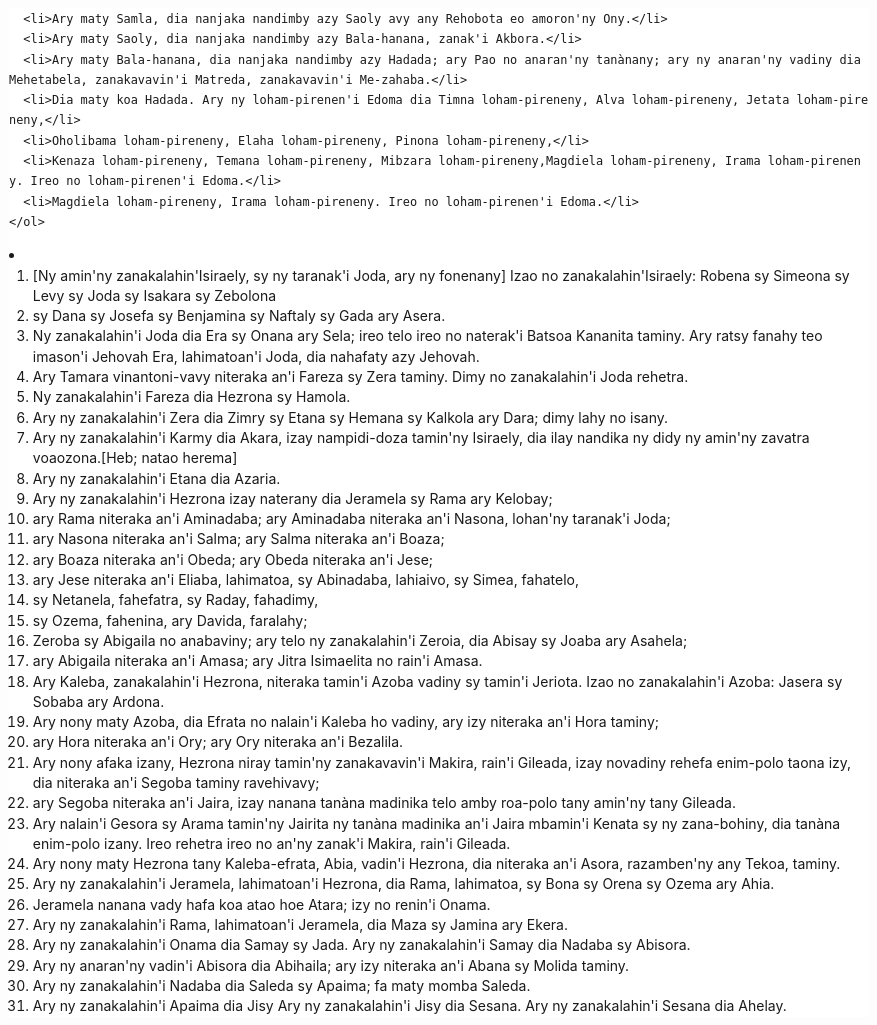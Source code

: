       <li>Ary maty Samla, dia nanjaka nandimby azy Saoly avy any Rehobota eo amoron'ny Ony.</li>
      <li>Ary maty Saoly, dia nanjaka nandimby azy Bala-hanana, zanak'i Akbora.</li>
      <li>Ary maty Bala-hanana, dia nanjaka nandimby azy Hadada; ary Pao no anaran'ny tanànany; ary ny anaran'ny vadiny dia Mehetabela, zanakavavin'i Matreda, zanakavavin'i Me-zahaba.</li>
      <li>Dia maty koa Hadada. Ary ny loham-pirenen'i Edoma dia Timna loham-pireneny, Alva loham-pireneny, Jetata loham-pireneny,</li>
      <li>Oholibama loham-pireneny, Elaha loham-pireneny, Pinona loham-pireneny,</li>
      <li>Kenaza loham-pireneny, Temana loham-pireneny, Mibzara loham-pireneny,Magdiela loham-pireneny, Irama loham-pireneny. Ireo no loham-pirenen'i Edoma.</li>
      <li>Magdiela loham-pireneny, Irama loham-pireneny. Ireo no loham-pirenen'i Edoma.</li>
    </ol>
  </li>
  <li>
    <ol>
      <li>[Ny amin'ny zanakalahin'Isiraely, sy ny taranak'i Joda, ary ny fonenany] Izao no zanakalahin'Isiraely: Robena sy Simeona sy Levy sy Joda sy Isakara sy Zebolona</li>
      <li>sy Dana sy Josefa sy Benjamina sy Naftaly sy Gada ary Asera.</li>
      <li>Ny zanakalahin'i Joda dia Era sy Onana ary Sela; ireo telo ireo no naterak'i Batsoa Kananita taminy. Ary ratsy fanahy teo imason'i Jehovah Era, lahimatoan'i Joda, dia nahafaty azy Jehovah.</li>
      <li>Ary Tamara vinantoni-vavy niteraka an'i Fareza sy Zera taminy. Dimy no zanakalahin'i Joda rehetra.</li>
      <li>Ny zanakalahin'i Fareza dia Hezrona sy Hamola.</li>
      <li>Ary ny zanakalahin'i Zera dia Zimry sy Etana sy Hemana sy Kalkola ary Dara; dimy lahy no isany.</li>
      <li>Ary ny zanakalahin'i Karmy dia Akara, izay nampidi-doza tamin'ny Isiraely, dia ilay nandika ny didy ny amin'ny zavatra voaozona.[Heb; natao herema]</li>
      <li>Ary ny zanakalahin'i Etana dia Azaria.</li>
      <li>Ary ny zanakalahin'i Hezrona izay naterany dia Jeramela sy Rama ary Kelobay;</li>
      <li>ary Rama niteraka an'i Aminadaba; ary Aminadaba niteraka an'i Nasona, lohan'ny taranak'i Joda;</li>
      <li>ary Nasona niteraka an'i Salma; ary Salma niteraka an'i Boaza;</li>
      <li>ary Boaza niteraka an'i Obeda; ary Obeda niteraka an'i Jese;</li>
      <li>ary Jese niteraka an'i Eliaba, lahimatoa, sy Abinadaba, lahiaivo, sy Simea, fahatelo,</li>
      <li>sy Netanela, fahefatra, sy Raday, fahadimy,</li>
      <li>sy Ozema, fahenina, ary Davida, faralahy;</li>
      <li>Zeroba sy Abigaila no anabaviny; ary telo ny zanakalahin'i Zeroia, dia Abisay sy Joaba ary Asahela;</li>
      <li>ary Abigaila niteraka an'i Amasa; ary Jitra Isimaelita no rain'i Amasa.</li>
      <li>Ary Kaleba, zanakalahin'i Hezrona, niteraka tamin'i Azoba vadiny sy tamin'i Jeriota. Izao no zanakalahin'i Azoba: Jasera sy Sobaba ary Ardona.</li>
      <li>Ary nony maty Azoba, dia Efrata no nalain'i Kaleba ho vadiny, ary izy niteraka an'i Hora taminy;</li>
      <li>ary Hora niteraka an'i Ory; ary Ory niteraka an'i Bezalila.</li>
      <li>Ary nony afaka izany, Hezrona niray tamin'ny zanakavavin'i Makira, rain'i Gileada, izay novadiny rehefa enim-polo taona izy, dia niteraka an'i Segoba taminy ravehivavy;</li>
      <li>ary Segoba niteraka an'i Jaira, izay nanana tanàna madinika telo amby roa-polo tany amin'ny tany Gileada.</li>
      <li>Ary nalain'i Gesora sy Arama tamin'ny Jairita ny tanàna madinika an'i Jaira mbamin'i Kenata sy ny zana-bohiny, dia tanàna enim-polo izany. Ireo rehetra ireo no an'ny zanak'i Makira, rain'i Gileada.</li>
      <li>Ary nony maty Hezrona tany Kaleba-efrata, Abia, vadin'i Hezrona, dia niteraka an'i Asora, razamben'ny any Tekoa, taminy.</li>
      <li>Ary ny zanakalahin'i Jeramela, lahimatoan'i Hezrona, dia Rama, lahimatoa, sy Bona sy Orena sy Ozema ary Ahia.</li>
      <li>Jeramela nanana vady hafa koa atao hoe Atara; izy no renin'i Onama.</li>
      <li>Ary ny zanakalahin'i Rama, lahimatoan'i Jeramela, dia Maza sy Jamina ary Ekera.</li>
      <li>Ary ny zanakalahin'i Onama dia Samay sy Jada. Ary ny zanakalahin'i Samay dia Nadaba sy Abisora.</li>
      <li>Ary ny anaran'ny vadin'i Abisora dia Abihaila; ary izy niteraka an'i Abana sy Molida taminy.</li>
      <li>Ary ny zanakalahin'i Nadaba dia Saleda sy Apaima; fa maty momba Saleda.</li>
      <li>Ary ny zanakalahin'i Apaima dia Jisy Ary ny zanakalahin'i Jisy dia Sesana. Ary ny zanakalahin'i Sesana dia Ahelay.</li>
